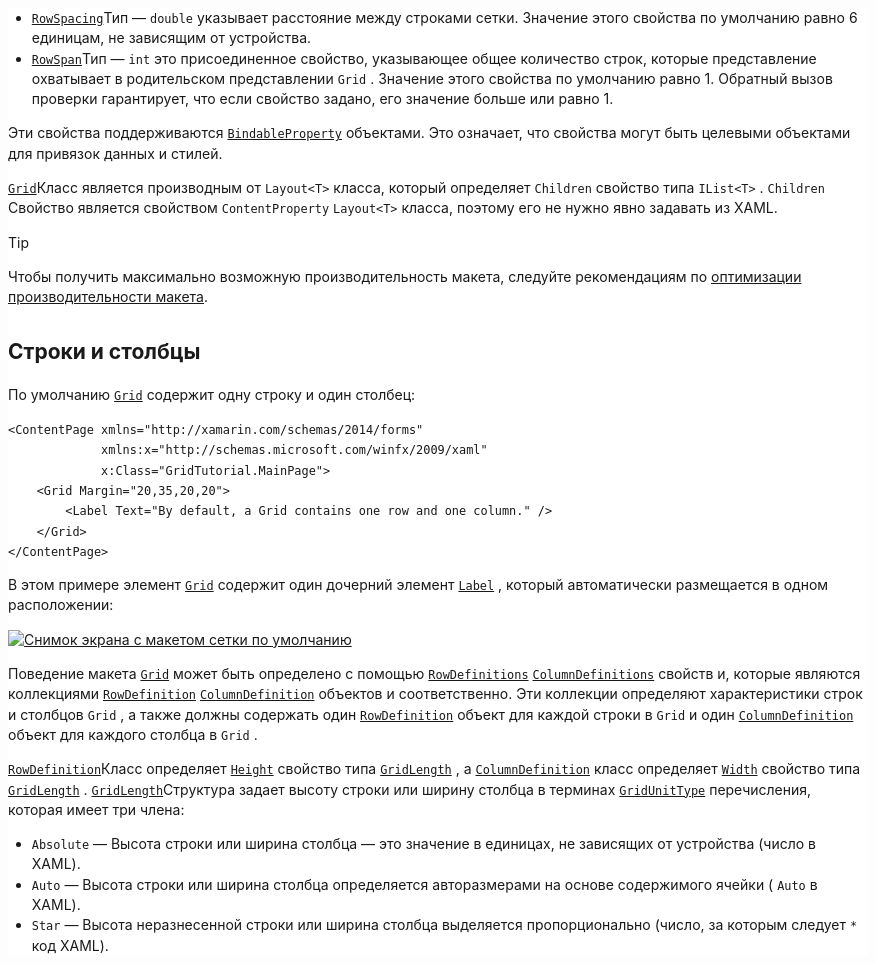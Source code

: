 - [`RowSpacing`](xref:Xamarin.Forms.Grid.RowSpacing)Тип — `double` указывает расстояние между строками сетки. Значение этого свойства по умолчанию равно 6 единицам, не зависящим от устройства.
- [`RowSpan`](xref:Xamarin.Forms.Grid.RowSpanProperty)Тип — `int` это присоединенное свойство, указывающее общее количество строк, которые представление охватывает в родительском представлении `Grid` . Значение этого свойства по умолчанию равно 1. Обратный вызов проверки гарантирует, что если свойство задано, его значение больше или равно 1.

Эти свойства поддерживаются [`BindableProperty`](xref:Xamarin.Forms.BindableProperty) объектами. Это означает, что свойства могут быть целевыми объектами для привязок данных и стилей.

[`Grid`](xref:Xamarin.Forms.Grid)Класс является производным от `Layout<T>` класса, который определяет `Children` свойство типа `IList<T>` . `Children`Свойство является свойством `ContentProperty` `Layout<T>` класса, поэтому его не нужно явно задавать из XAML.

> [!TIP]
> Чтобы получить максимально возможную производительность макета, следуйте рекомендациям по [оптимизации производительности макета](~/xamarin-forms/deploy-test/performance.md#optimize-layout-performance).

## <a name="rows-and-columns"></a>Строки и столбцы

По умолчанию [`Grid`](xref:Xamarin.Forms.Grid) содержит одну строку и один столбец:

```xaml
<ContentPage xmlns="http://xamarin.com/schemas/2014/forms"
             xmlns:x="http://schemas.microsoft.com/winfx/2009/xaml"
             x:Class="GridTutorial.MainPage">
    <Grid Margin="20,35,20,20">
        <Label Text="By default, a Grid contains one row and one column." />
    </Grid>
</ContentPage>
```

В этом примере элемент [`Grid`](xref:Xamarin.Forms.Grid) содержит один дочерний элемент [`Label`](xref:Xamarin.Forms.Label) , который автоматически размещается в одном расположении:

[![Снимок экрана с макетом сетки по умолчанию](grid-images/default.png "Макет сетки по умолчанию")](grid-images/default-large.png#lightbox "Макет сетки по умолчанию")

Поведение макета [`Grid`](xref:Xamarin.Forms.Grid) может быть определено с помощью [`RowDefinitions`](xref:Xamarin.Forms.Grid.RowDefinitions) [`ColumnDefinitions`](xref:Xamarin.Forms.Grid.ColumnDefinitions) свойств и, которые являются коллекциями [`RowDefinition`](xref:Xamarin.Forms.RowDefinition) [`ColumnDefinition`](xref:Xamarin.Forms.ColumnDefinition) объектов и соответственно. Эти коллекции определяют характеристики строк и столбцов `Grid` , а также должны содержать один [`RowDefinition`](xref:Xamarin.Forms.RowDefinition) объект для каждой строки в `Grid` и один [`ColumnDefinition`](xref:Xamarin.Forms.ColumnDefinition) объект для каждого столбца в `Grid` .

[`RowDefinition`](xref:Xamarin.Forms.RowDefinition)Класс определяет [`Height`](xref:Xamarin.Forms.RowDefinition.Height) свойство типа [`GridLength`](xref:Xamarin.Forms.GridLength) , а [`ColumnDefinition`](xref:Xamarin.Forms.ColumnDefinition) класс определяет [`Width`](xref:Xamarin.Forms.ColumnDefinition.Width) свойство типа [`GridLength`](xref:Xamarin.Forms.GridLength) . [`GridLength`](xref:Xamarin.Forms.GridLength)Структура задает высоту строки или ширину столбца в терминах [`GridUnitType`](xref:Xamarin.Forms.GridUnitType) перечисления, которая имеет три члена:

- `Absolute` — Высота строки или ширина столбца — это значение в единицах, не зависящих от устройства (число в XAML).
- `Auto` — Высота строки или ширина столбца определяется авторазмерами на основе содержимого ячейки ( `Auto` в XAML).
- `Star` — Высота неразнесенной строки или ширина столбца выделяется пропорционально (число, за которым следует `*` код XAML).
